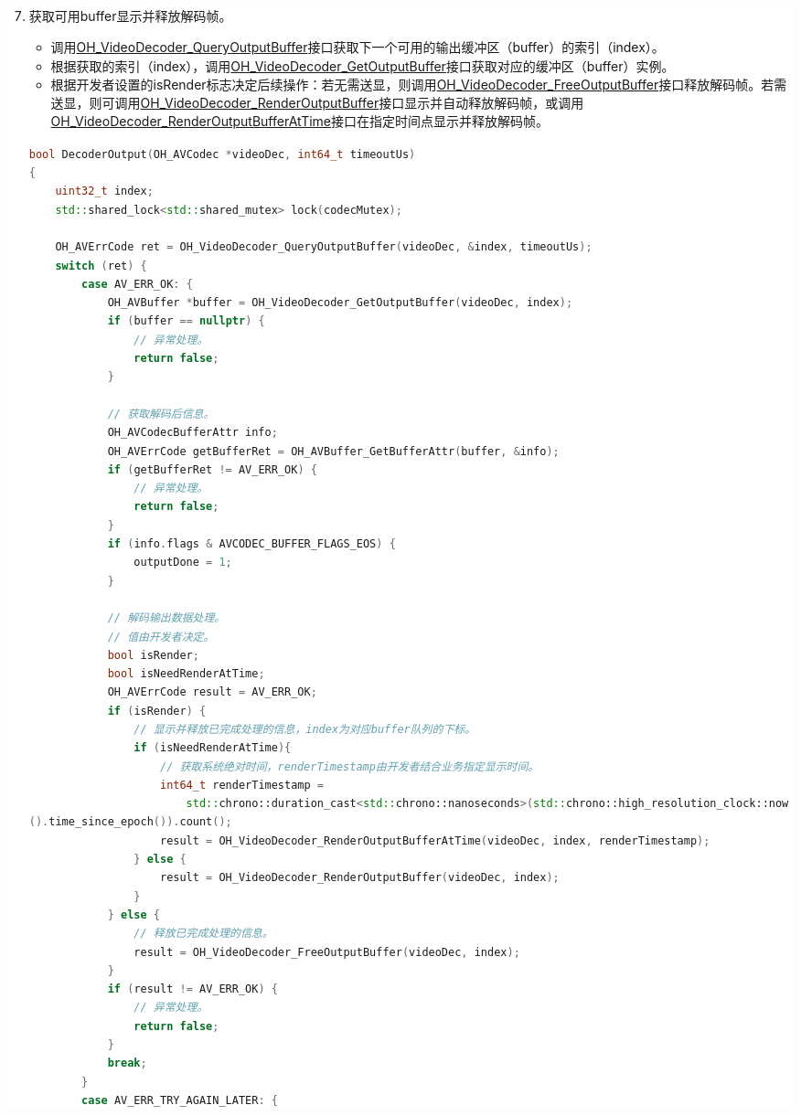 7. 获取可用buffer显示并释放解码帧。

   - 调用[OH_VideoDecoder_QueryOutputBuffer](../../reference/apis-avcodec-kit/_video_decoder.md#oh_videodecoder_queryoutputbuffer)接口获取下一个可用的输出缓冲区（buffer）的索引（index）。
   - 根据获取的索引（index），调用[OH_VideoDecoder_GetOutputBuffer](../../reference/apis-avcodec-kit/_video_decoder.md#oh_videodecoder_getoutputbuffer)接口获取对应的缓冲区（buffer）实例。
   - 根据开发者设置的isRender标志决定后续操作：若无需送显，则调用[OH_VideoDecoder_FreeOutputBuffer](../../reference/apis-avcodec-kit/_video_decoder.md#oh_videodecoder_freeoutputbuffer)接口释放解码帧。若需送显，则可调用[OH_VideoDecoder_RenderOutputBuffer](../../reference/apis-avcodec-kit/_video_decoder.md#oh_videodecoder_renderoutputbuffer)接口显示并自动释放解码帧，或调用[OH_VideoDecoder_RenderOutputBufferAtTime](../../reference/apis-avcodec-kit/_video_decoder.md#oh_videodecoder_renderoutputbufferattime)接口在指定时间点显示并释放解码帧。


    ```c++
    bool DecoderOutput(OH_AVCodec *videoDec, int64_t timeoutUs)
    {
        uint32_t index;
        std::shared_lock<std::shared_mutex> lock(codecMutex);

        OH_AVErrCode ret = OH_VideoDecoder_QueryOutputBuffer(videoDec, &index, timeoutUs);
        switch (ret) {
            case AV_ERR_OK: {
                OH_AVBuffer *buffer = OH_VideoDecoder_GetOutputBuffer(videoDec, index);
                if (buffer == nullptr) {
                    // 异常处理。
                    return false;
                }
            
                // 获取解码后信息。
                OH_AVCodecBufferAttr info;
                OH_AVErrCode getBufferRet = OH_AVBuffer_GetBufferAttr(buffer, &info);
                if (getBufferRet != AV_ERR_OK) {
                    // 异常处理。                    
                    return false;
                }
                if (info.flags & AVCODEC_BUFFER_FLAGS_EOS) {
                    outputDone = 1;
                }
                
                // 解码输出数据处理。
                // 值由开发者决定。
                bool isRender;
                bool isNeedRenderAtTime;
                OH_AVErrCode result = AV_ERR_OK;
                if (isRender) {
                    // 显示并释放已完成处理的信息，index为对应buffer队列的下标。
                    if (isNeedRenderAtTime){
                        // 获取系统绝对时间，renderTimestamp由开发者结合业务指定显示时间。
                        int64_t renderTimestamp =
                            std::chrono::duration_cast<std::chrono::nanoseconds>(std::chrono::high_resolution_clock::now().time_since_epoch()).count();
                        result = OH_VideoDecoder_RenderOutputBufferAtTime(videoDec, index, renderTimestamp);
                    } else {
                        result = OH_VideoDecoder_RenderOutputBuffer(videoDec, index);
                    }
                } else {
                    // 释放已完成处理的信息。
                    result = OH_VideoDecoder_FreeOutputBuffer(videoDec, index);
                }
                if (result != AV_ERR_OK) {
                    // 异常处理。
                    return false;
                }
                break;
            }
            case AV_ERR_TRY_AGAIN_LATER: {